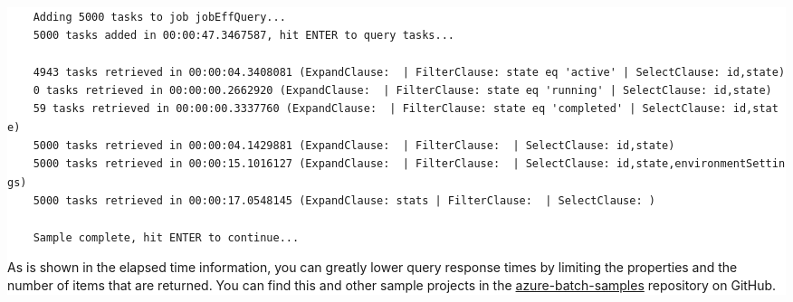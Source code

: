         Adding 5000 tasks to job jobEffQuery...
        5000 tasks added in 00:00:47.3467587, hit ENTER to query tasks...

        4943 tasks retrieved in 00:00:04.3408081 (ExpandClause:  | FilterClause: state eq 'active' | SelectClause: id,state)
        0 tasks retrieved in 00:00:00.2662920 (ExpandClause:  | FilterClause: state eq 'running' | SelectClause: id,state)
        59 tasks retrieved in 00:00:00.3337760 (ExpandClause:  | FilterClause: state eq 'completed' | SelectClause: id,state)
        5000 tasks retrieved in 00:00:04.1429881 (ExpandClause:  | FilterClause:  | SelectClause: id,state)
        5000 tasks retrieved in 00:00:15.1016127 (ExpandClause:  | FilterClause:  | SelectClause: id,state,environmentSettings)
        5000 tasks retrieved in 00:00:17.0548145 (ExpandClause: stats | FilterClause:  | SelectClause: )

        Sample complete, hit ENTER to continue...

As is shown in the elapsed time information, you can greatly lower query response times by limiting the properties and the number of items that are returned. You can find this and other sample projects in the [azure-batch-samples](https://github.com/Azure/azure-batch-samples) repository on GitHub.

[api_net]: http://msdn.microsoft.com/library/azure/mt348682.aspx
[api_net_listjobs]: https://msdn.microsoft.com/library/azure/microsoft.azure.batch.joboperations.listjobs.aspx
[api_rest]: http://msdn.microsoft.com/library/azure/dn820158.aspx
[efficient_query_sample]: https://github.com/Azure/azure-batch-samples/tree/master/CSharp/ArticleProjects/EfficientListQueries
[github_samples]: https://github.com/Azure/azure-batch-samples
[odata]: https://msdn.microsoft.com/library/azure/microsoft.azure.batch.odatadetaillevel.aspx
[odata_ctor]: https://msdn.microsoft.com/library/azure/dn866178.aspx
[odata_expand]: https://msdn.microsoft.com/library/azure/microsoft.azure.batch.odatadetaillevel.expandclause.aspx
[odata_filter]: https://msdn.microsoft.com/library/azure/microsoft.azure.batch.odatadetaillevel.filterclause.aspx
[odata_select]: https://msdn.microsoft.com/library/azure/microsoft.azure.batch.odatadetaillevel.selectclause.aspx

[net_list_certs]: https://msdn.microsoft.com/library/azure/microsoft.azure.batch.certificateoperations.listcertificates.aspx
[net_list_compute_nodes]: https://msdn.microsoft.com/library/azure/microsoft.azure.batch.pooloperations.listcomputenodes.aspx
[net_list_job_schedules]: https://msdn.microsoft.com/library/azure/microsoft.azure.batch.jobscheduleoperations.listjobschedules.aspx
[net_list_jobprep_status]: https://msdn.microsoft.com/library/azure/microsoft.azure.batch.joboperations.listjobpreparationandreleasetaskstatus.aspx
[net_list_jobs]: https://msdn.microsoft.com/library/azure/microsoft.azure.batch.joboperations.listjobs.aspx
[net_list_nodefiles]: https://msdn.microsoft.com/library/azure/microsoft.azure.batch.joboperations.listnodefiles.aspx
[net_list_pools]: https://msdn.microsoft.com/library/azure/microsoft.azure.batch.pooloperations.listpools.aspx
[net_list_schedule_jobs]: https://msdn.microsoft.com/library/azure/microsoft.azure.batch.jobscheduleoperations.listjobs.aspx
[net_list_task_files]: https://msdn.microsoft.com/library/azure/microsoft.azure.batch.cloudtask.listnodefiles.aspx
[net_list_tasks]: https://msdn.microsoft.com/library/azure/microsoft.azure.batch.joboperations.listtasks.aspx

[rest_list_certs]: https://msdn.microsoft.com/library/azure/dn820154.aspx
[rest_list_compute_nodes]: https://msdn.microsoft.com/library/azure/dn820159.aspx
[rest_list_job_schedules]: https://msdn.microsoft.com/library/azure/mt282174.aspx
[rest_list_jobprep_status]: https://msdn.microsoft.com/library/azure/mt282170.aspx
[rest_list_jobs]: https://msdn.microsoft.com/library/azure/dn820117.aspx
[rest_list_nodefiles]: https://msdn.microsoft.com/library/azure/dn820151.aspx
[rest_list_pools]: https://msdn.microsoft.com/library/azure/dn820101.aspx
[rest_list_schedule_jobs]: https://msdn.microsoft.com/library/azure/mt282169.aspx
[rest_list_task_files]: https://msdn.microsoft.com/library/azure/dn820142.aspx
[rest_list_tasks]: https://msdn.microsoft.com/library/azure/dn820187.aspx

[rest_get_cert]: https://msdn.microsoft.com/library/azure/dn820176.aspx
[rest_get_job]: https://msdn.microsoft.com/library/azure/dn820106.aspx
[rest_get_node]: https://msdn.microsoft.com/library/azure/dn820168.aspx
[rest_get_pool]: https://msdn.microsoft.com/library/azure/dn820165.aspx
[rest_get_schedule]: https://msdn.microsoft.com/library/azure/mt282171.aspx
[rest_get_task]: https://msdn.microsoft.com/library/azure/dn820133.aspx

[net_cert]: https://msdn.microsoft.com/library/azure/microsoft.azure.batch.certificate.aspx
[net_job]: https://msdn.microsoft.com/library/azure/microsoft.azure.batch.cloudjob.aspx
[net_node]: https://msdn.microsoft.com/library/azure/microsoft.azure.batch.computenode.aspx
[net_pool]: https://msdn.microsoft.com/library/azure/microsoft.azure.batch.cloudpool.aspx
[net_schedule]: https://msdn.microsoft.com/library/azure/microsoft.azure.batch.cloudjobschedule.aspx
[net_task]: https://msdn.microsoft.com/library/azure/microsoft.azure.batch.cloudtask.aspx
